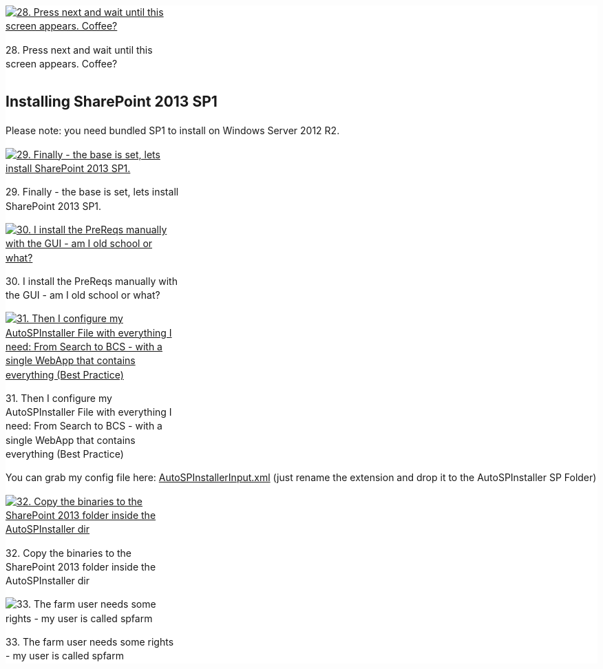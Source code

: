 <div style="width: 254px" class="wp-caption alignnone">
  <a class="thickbox" href="http://melcher.it/wp-content/uploads/2014-05-29_12-34-06.png"><img style="background-image: none; padding-top: 0px; padding-left: 0px; display: inline; padding-right: 0px; border: 0px;" title="28. Press next and wait until this screen appears. Coffee?" src="http://melcher.it/wp-content/uploads/2014-05-29_12-34-06_thumb.png" alt="28. Press next and wait until this screen appears. Coffee?" width="244" height="184" border="0" /></a>
  
  <p class="wp-caption-text">
    28. Press next and wait until this screen appears. Coffee?
  </p>
</div>

## Installing SharePoint 2013 SP1

Please note: you need bundled SP1 to install on Windows Server 2012 R2.

<div style="width: 254px" class="wp-caption alignnone">
  <a class="thickbox" href="http://melcher.it/wp-content/uploads/2014-05-30_17-46-33.png"><img style="background-image: none; padding-top: 0px; padding-left: 0px; display: inline; padding-right: 0px; border: 0px;" title="29. Finally - the base is set, lets install SharePoint 2013 SP1." src="http://melcher.it/wp-content/uploads/2014-05-30_17-46-33_thumb.png" alt="29. Finally - the base is set, lets install SharePoint 2013 SP1." width="244" height="184" border="0" /></a>
  
  <p class="wp-caption-text">
    29. Finally - the base is set, lets install SharePoint 2013 SP1.
  </p>
</div>

<div style="width: 254px" class="wp-caption alignnone">
  <a class="thickbox" href="http://melcher.it/wp-content/uploads/2014-05-29_12-35-27.png"><img style="background-image: none; padding-top: 0px; padding-left: 0px; display: inline; padding-right: 0px; border: 0px;" title="30. I install the PreReqs manually with the GUI - am I old school or what?" src="http://melcher.it/wp-content/uploads/2014-05-29_12-35-27_thumb.png" alt="30. I install the PreReqs manually with the GUI - am I old school or what?" width="244" height="153" border="0" /></a>
  
  <p class="wp-caption-text">
    30. I install the PreReqs manually with the GUI - am I old school or what?
  </p>
</div>

<div style="width: 254px" class="wp-caption alignnone">
  <a class="thickbox" href="http://melcher.it/wp-content/uploads/D__AutoSPInstaller_SP_AutoSPInstaller_AutoSPInstallerInput.xml-Notepad_2014-05-29_18-46-47.png"><img style="background-image: none; padding-top: 0px; padding-left: 0px; display: inline; padding-right: 0px; border: 0px;" title="31. Then I configure my AutoSPInstaller File with everything I need: From Search to BCS - with a single WebApp that contains everything (Best Practice)" src="http://melcher.it/wp-content/uploads/D__AutoSPInstaller_SP_AutoSPInstaller_AutoSPInstallerInput.xml-Notepad_2014-05-29_18-46-47_thu.png" alt="31. Then I configure my AutoSPInstaller File with everything I need: From Search to BCS - with a single WebApp that contains everything (Best Practice)" width="244" height="134" border="0" /></a>
  
  <p class="wp-caption-text">
    31. Then I configure my AutoSPInstaller File with everything I need: From Search to BCS - with a single WebApp that contains everything (Best Practice)
  </p>
</div>

You can grab my config file here: [AutoSPInstallerInput.xml][2] (just rename the extension and drop it to the AutoSPInstaller SP Folder)

<div style="width: 254px" class="wp-caption alignnone">
  <a class="thickbox" href="http://melcher.it/wp-content/uploads/2014-05-29_18-47-02.png"><img style="background-image: none; padding-top: 0px; padding-left: 0px; display: inline; padding-right: 0px; border: 0px;" title="32. Copy the binaries to the SharePoint 2013 folder inside the AutoSPInstaller dir" src="http://melcher.it/wp-content/uploads/2014-05-29_18-47-02_thumb.png" alt="32. Copy the binaries to the SharePoint 2013 folder inside the AutoSPInstaller dir" width="244" height="184" border="0" /></a>
  
  <p class="wp-caption-text">
    32. Copy the binaries to the SharePoint 2013 folder inside the AutoSPInstaller dir
  </p>
</div>

<div style="width: 254px" class="wp-caption alignnone">
  <img title="33. The farm user needs some rights - my user is called spfarm" src="http://melcher.it/wp-content/uploads/2014-05-29_19-01-54_thumb.png" alt="33. The farm user needs some rights - my user is called spfarm" width="244" height="184" border="0" />
  
  <p class="wp-caption-text">
    33. The farm user needs some rights - my user is called spfarm
  </p>
</div>


 [1]: https://autospinstaller.codeplex.com/
 [2]: http://melcher.it/wp-content/uploads/AutoSPInstallerInput.xml_.txt
 [3]: http://melcher.it/2012/11/get-all-your-sharepoint-tools-installed-in-20-minutes/